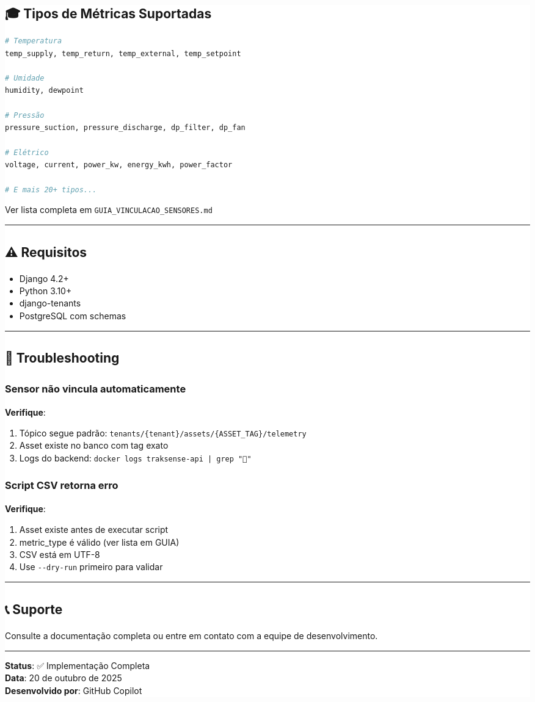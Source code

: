 
## 🎓 Tipos de Métricas Suportadas

```python
# Temperatura
temp_supply, temp_return, temp_external, temp_setpoint

# Umidade
humidity, dewpoint

# Pressão
pressure_suction, pressure_discharge, dp_filter, dp_fan

# Elétrico
voltage, current, power_kw, energy_kwh, power_factor

# E mais 20+ tipos...
```

Ver lista completa em `GUIA_VINCULACAO_SENSORES.md`

---

## ⚠️ Requisitos

- Django 4.2+
- Python 3.10+
- django-tenants
- PostgreSQL com schemas

---

## 🐛 Troubleshooting

### Sensor não vincula automaticamente

**Verifique**:
1. Tópico segue padrão: `tenants/{tenant}/assets/{ASSET_TAG}/telemetry`
2. Asset existe no banco com tag exato
3. Logs do backend: `docker logs traksense-api | grep "🔗"`

### Script CSV retorna erro

**Verifique**:
1. Asset existe antes de executar script
2. metric_type é válido (ver lista em GUIA)
3. CSV está em UTF-8
4. Use `--dry-run` primeiro para validar

---

## 📞 Suporte

Consulte a documentação completa ou entre em contato com a equipe de desenvolvimento.

---

**Status**: ✅ Implementação Completa  
**Data**: 20 de outubro de 2025  
**Desenvolvido por**: GitHub Copilot

